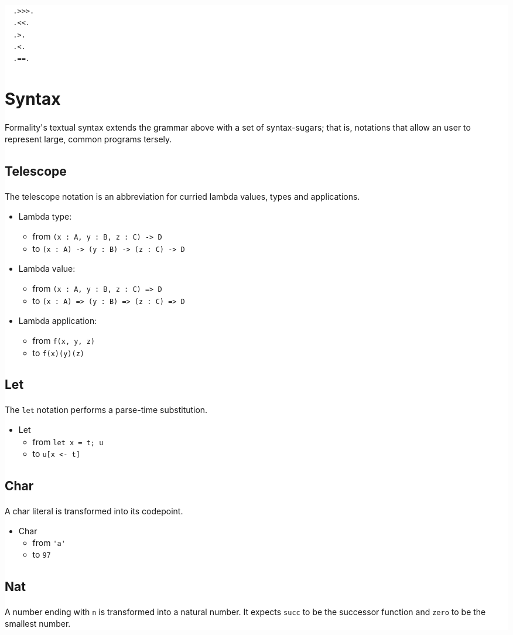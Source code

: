 ```
  .>>>.
  .<<.
  .>.
  .<.
  .==.
```

Syntax
======

Formality's textual syntax extends the grammar above with a
set of syntax-sugars; that is, notations that allow an user
to represent large, common programs tersely.

Telescope
---------

The telescope notation is an abbreviation for curried
lambda values, types and applications. 

- Lambda type:
    - from `(x : A, y : B, z : C) -> D`
    - to `(x : A) -> (y : B) -> (z : C) -> D`

- Lambda value:
    - from `(x : A, y : B, z : C) => D`
    - to `(x : A) => (y : B) => (z : C) => D`

- Lambda application:
    - from `f(x, y, z)`
    - to `f(x)(y)(z)`

Let
---

The `let` notation performs a parse-time substitution.

- Let
    - from `let x = t; u`
    - to `u[x <- t]`


Char
----

A char literal is transformed into its codepoint.

- Char
    - from `'a'`
    - to `97`

Nat
---

A number ending with `n` is transformed into a natural
number. It expects `succ` to be the successor function and
`zero` to be the smallest number.
